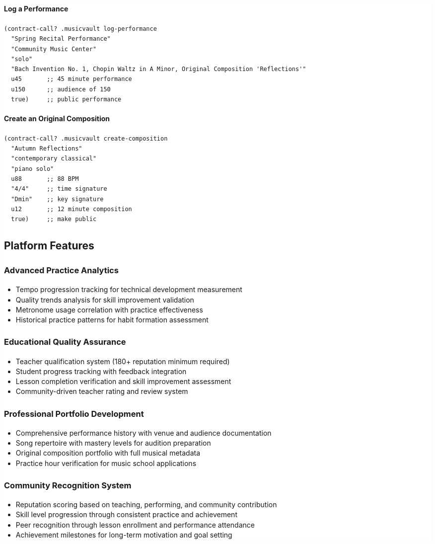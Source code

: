 #### Log a Performance
```clarity
(contract-call? .musicvault log-performance
  "Spring Recital Performance"
  "Community Music Center"
  "solo"
  "Bach Invention No. 1, Chopin Waltz in A Minor, Original Composition 'Reflections'"
  u45       ;; 45 minute performance
  u150      ;; audience of 150
  true)     ;; public performance
```

#### Create an Original Composition
```clarity
(contract-call? .musicvault create-composition
  "Autumn Reflections"
  "contemporary classical"
  "piano solo"
  u88       ;; 88 BPM
  "4/4"     ;; time signature
  "Dmin"    ;; key signature
  u12       ;; 12 minute composition
  true)     ;; make public
```

## Platform Features

### Advanced Practice Analytics
- Tempo progression tracking for technical development measurement
- Quality trends analysis for skill improvement validation
- Metronome usage correlation with practice effectiveness
- Historical practice patterns for habit formation assessment

### Educational Quality Assurance
- Teacher qualification system (180+ reputation minimum required)
- Student progress tracking with feedback integration
- Lesson completion verification and skill improvement assessment
- Community-driven teacher rating and review system

### Professional Portfolio Development
- Comprehensive performance history with venue and audience documentation
- Song repertoire with mastery levels for audition preparation
- Original composition portfolio with full musical metadata
- Practice hour verification for music school applications

### Community Recognition System
- Reputation scoring based on teaching, performing, and community contribution
- Skill level progression through consistent practice and achievement
- Peer recognition through lesson enrollment and performance attendance
- Achievement milestones for long-term motivation and goal setting
